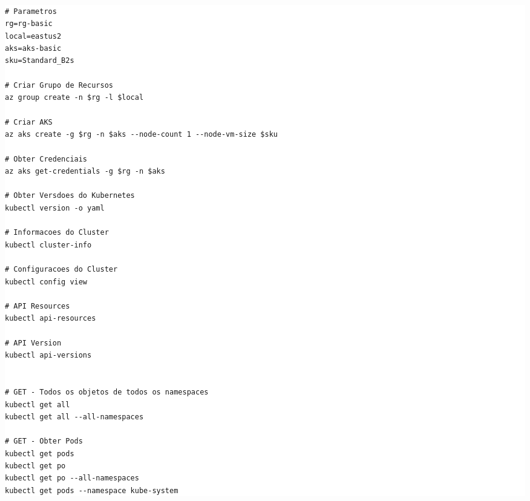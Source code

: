     # Parametros
    rg=rg-basic
    local=eastus2
    aks=aks-basic
    sku=Standard_B2s    
    
    # Criar Grupo de Recursos
    az group create -n $rg -l $local
    
    # Criar AKS
    az aks create -g $rg -n $aks --node-count 1 --node-vm-size $sku 
    
    # Obter Credenciais
    az aks get-credentials -g $rg -n $aks
    
    # Obter Versdoes do Kubernetes
    kubectl version -o yaml
    
    # Informacoes do Cluster
    kubectl cluster-info
    
    # Configuracoes do Cluster
    kubectl config view
    
    # API Resources
    kubectl api-resources
    
    # API Version
    kubectl api-versions
    
    
    # GET - Todos os objetos de todos os namespaces
    kubectl get all
    kubectl get all --all-namespaces
    
    # GET - Obter Pods
    kubectl get pods
    kubectl get po
    kubectl get po --all-namespaces
    kubectl get pods --namespace kube-system
    